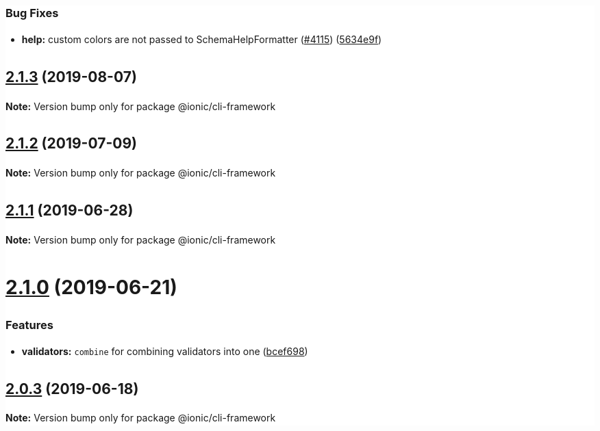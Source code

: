 
### Bug Fixes

* **help:** custom colors are not passed to SchemaHelpFormatter ([#4115](https://github.com/ionic-team/ionic-cli/issues/4115)) ([5634e9f](https://github.com/ionic-team/ionic-cli/commit/5634e9f))





## [2.1.3](https://github.com/ionic-team/ionic-cli/compare/@ionic/cli-framework@2.1.2...@ionic/cli-framework@2.1.3) (2019-08-07)

**Note:** Version bump only for package @ionic/cli-framework





## [2.1.2](https://github.com/ionic-team/ionic-cli/compare/@ionic/cli-framework@2.1.1...@ionic/cli-framework@2.1.2) (2019-07-09)

**Note:** Version bump only for package @ionic/cli-framework





## [2.1.1](https://github.com/ionic-team/ionic-cli/compare/@ionic/cli-framework@2.1.0...@ionic/cli-framework@2.1.1) (2019-06-28)

**Note:** Version bump only for package @ionic/cli-framework





# [2.1.0](https://github.com/ionic-team/ionic-cli/compare/@ionic/cli-framework@2.0.3...@ionic/cli-framework@2.1.0) (2019-06-21)


### Features

* **validators:** `combine` for combining validators into one ([bcef698](https://github.com/ionic-team/ionic-cli/commit/bcef698))





## [2.0.3](https://github.com/ionic-team/ionic-cli/compare/@ionic/cli-framework@2.0.2...@ionic/cli-framework@2.0.3) (2019-06-18)

**Note:** Version bump only for package @ionic/cli-framework
